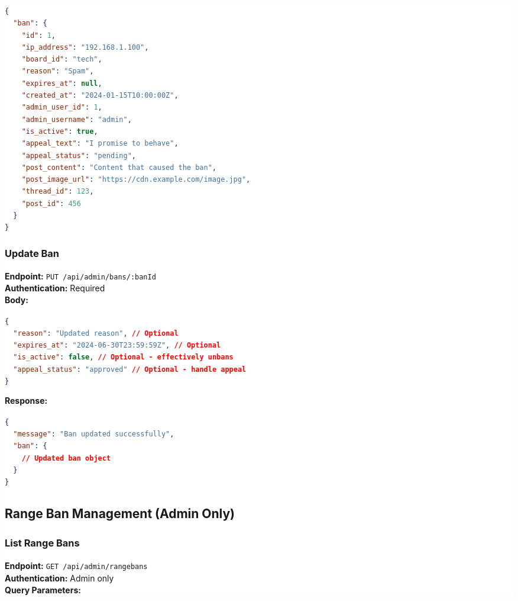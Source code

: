 ```json
{
  "ban": {
    "id": 1,
    "ip_address": "192.168.1.100",
    "board_id": "tech",
    "reason": "Spam",
    "expires_at": null,
    "created_at": "2024-01-15T10:00:00Z",
    "admin_user_id": 1,
    "admin_username": "admin",
    "is_active": true,
    "appeal_text": "I promise to behave",
    "appeal_status": "pending",
    "post_content": "Content that caused the ban",
    "post_image_url": "https://cdn.example.com/image.jpg",
    "thread_id": 123,
    "post_id": 456
  }
}
```

### Update Ban

**Endpoint:** `PUT /api/admin/bans/:banId`  
**Authentication:** Required  
**Body:**

```json
{
  "reason": "Updated reason", // Optional
  "expires_at": "2024-06-30T23:59:59Z", // Optional
  "is_active": false, // Optional - effectively unbans
  "appeal_status": "approved" // Optional - handle appeal
}
```

**Response:**

```json
{
  "message": "Ban updated successfully",
  "ban": {
    // Updated ban object
  }
}
```

## Range Ban Management (Admin Only)

### List Range Bans

**Endpoint:** `GET /api/admin/rangebans`  
**Authentication:** Admin only  
**Query Parameters:**

